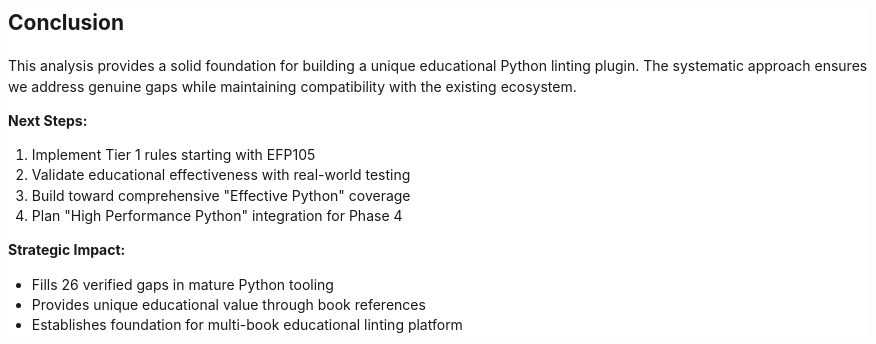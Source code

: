 ## Conclusion

This analysis provides a solid foundation for building a unique educational Python linting plugin. The systematic approach ensures we address genuine gaps while maintaining compatibility with the existing ecosystem.

**Next Steps:**
1. Implement Tier 1 rules starting with EFP105
2. Validate educational effectiveness with real-world testing
3. Build toward comprehensive "Effective Python" coverage
4. Plan "High Performance Python" integration for Phase 4

**Strategic Impact:**
- Fills 26 verified gaps in mature Python tooling
- Provides unique educational value through book references
- Establishes foundation for multi-book educational linting platform
